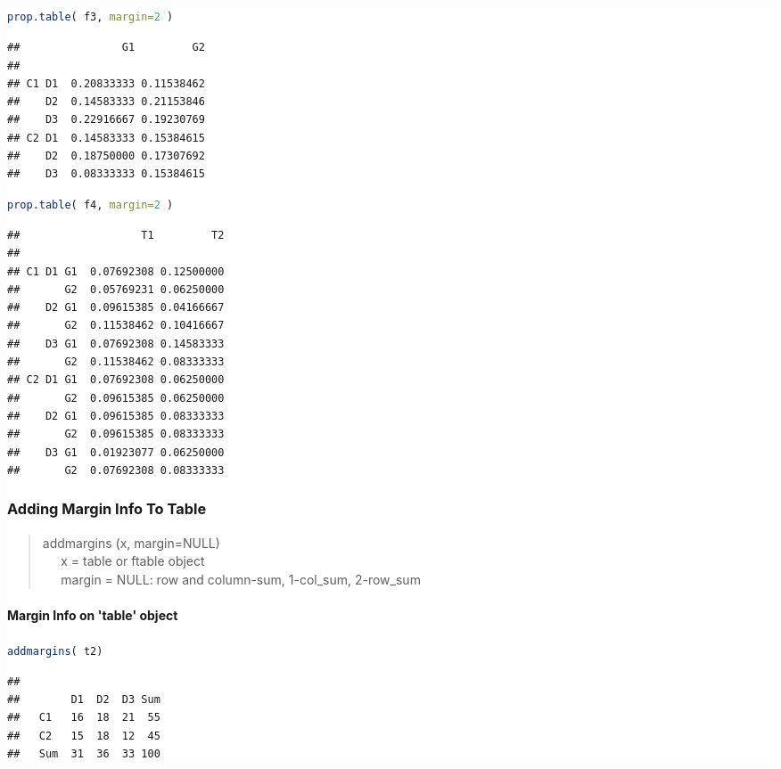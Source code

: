 ```r
prop.table( f3, margin=2 )
```

```
##                G1         G2
##                             
## C1 D1  0.20833333 0.11538462
##    D2  0.14583333 0.21153846
##    D3  0.22916667 0.19230769
## C2 D1  0.14583333 0.15384615
##    D2  0.18750000 0.17307692
##    D3  0.08333333 0.15384615
```

```r
prop.table( f4, margin=2 )
```

```
##                   T1         T2
##                                
## C1 D1 G1  0.07692308 0.12500000
##       G2  0.05769231 0.06250000
##    D2 G1  0.09615385 0.04166667
##       G2  0.11538462 0.10416667
##    D3 G1  0.07692308 0.14583333
##       G2  0.11538462 0.08333333
## C2 D1 G1  0.07692308 0.06250000
##       G2  0.09615385 0.06250000
##    D2 G1  0.09615385 0.08333333
##       G2  0.09615385 0.08333333
##    D3 G1  0.01923077 0.06250000
##       G2  0.07692308 0.08333333
```

### Adding Margin Info To Table

> addmargins (x, margin=NULL)  
> $\quad$ x = table or ftable object  
> $\quad$ margin = NULL: row and column-sum, 1-col_sum, 2-row_sum  

#### Margin Info on 'table' object

```r
addmargins( t2)
```

```
##      
##        D1  D2  D3 Sum
##   C1   16  18  21  55
##   C2   15  18  12  45
##   Sum  31  36  33 100
```
